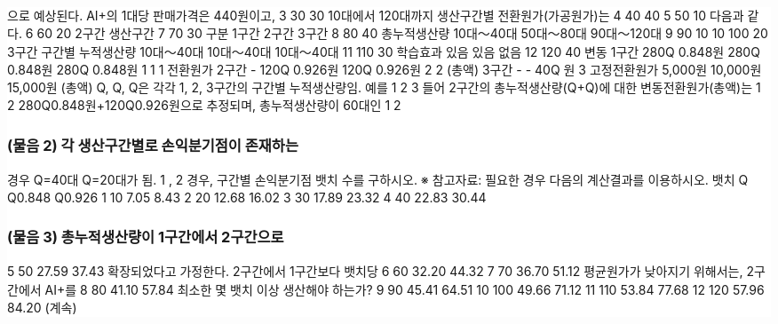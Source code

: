 으로 예상된다. AI+의 1대당 판매가격은 440원이고, 3 30 30
10대에서 120대까지 생산구간별 전환원가(가공원가)는 4 40 40
5 50 10
다음과 같다.
6 60 20
2구간
생산구간 7 70 30
구분
1구간 2구간 3구간
8 80 40
총누적생산량 10대～40대 50대～80대 90대～120대 9 90 10
10 100 20
3구간
구간별 누적생산량 10대～40대 10대～40대 10대～40대
11 110 30
학습효과 있음 있음 없음 12 120 40
변동 1구간 280Q 0.848원 280Q 0.848원 280Q 0.848원
1 1 1
전환원가 2구간 - 120Q 0.926원 120Q 0.926원
2 2
(총액) 3구간 - - 40Q 원
3
고정전환원가
5,000원 10,000원 15,000원
(총액)
Q, Q, Q은 각각 1, 2, 3구간의 구간별 누적생산량임. 예를
1 2 3
들어 2구간의 총누적생산량(Q+Q)에 대한 변동전환원가(총액)는
1 2
280Q0.848원+120Q0.926원으로 추정되며, 총누적생산량이 60대인
1 2 
### (물음 2) 각 생산구간별로 손익분기점이 존재하는
경우 Q=40대 Q=20대가 됨.
1 , 2
경우, 구간별 손익분기점 뱃치 수를 구하시오.
※ 참고자료:
필요한 경우 다음의 계산결과를 이용하시오.
뱃치 Q Q0.848 Q0.926
1 10 7.05 8.43
2 20 12.68 16.02
3 30 17.89 23.32
4 40 22.83 30.44 
### (물음 3) 총누적생산량이 1구간에서 2구간으로
5 50 27.59 37.43
확장되었다고 가정한다. 2구간에서 1구간보다 뱃치당
6 60 32.20 44.32
7 70 36.70 51.12 평균원가가 낮아지기 위해서는, 2구간에서 AI+를
8 80 41.10 57.84
최소한 몇 뱃치 이상 생산해야 하는가?
9 90 45.41 64.51
10 100 49.66 71.12
11 110 53.84 77.68
12 120 57.96 84.20
(계속)
